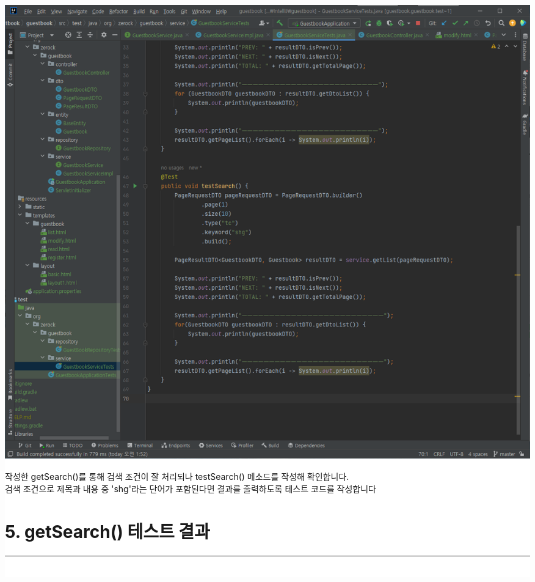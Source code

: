 ![4](/assets/img/web/spring/2023-03-29-[Spring]_검색_처리/4.png)
<br>

작성한 getSearch()를 통해 검색 조건이 잘 처리되나 testSearch() 메소드를 작성해 확인합니다.<br>
검색 조건으로 제목과 내용 중 'shg'라는 단어가 포함된다면 결과를 출력하도록 테스트 코드를 작성합니다<br>

# 5. getSearch() 테스트 결과
---
<br>
